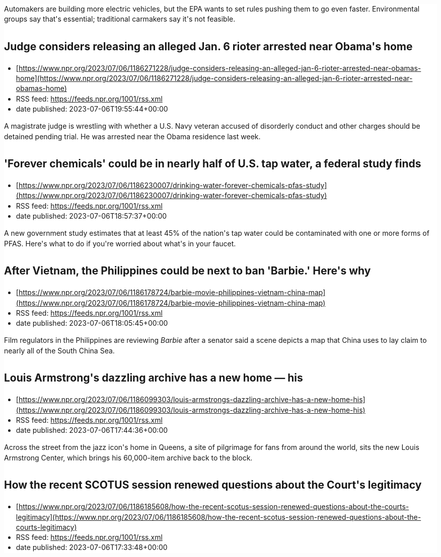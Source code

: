 Automakers are building more electric vehicles, but the EPA wants to set rules pushing them to go even faster. Environmental groups say that's essential; traditional carmakers say it's not feasible.

## Judge considers releasing an alleged Jan. 6 rioter arrested near Obama's home
 - [https://www.npr.org/2023/07/06/1186271228/judge-considers-releasing-an-alleged-jan-6-rioter-arrested-near-obamas-home](https://www.npr.org/2023/07/06/1186271228/judge-considers-releasing-an-alleged-jan-6-rioter-arrested-near-obamas-home)
 - RSS feed: https://feeds.npr.org/1001/rss.xml
 - date published: 2023-07-06T19:55:44+00:00

A magistrate judge is wrestling with whether a U.S. Navy veteran accused of disorderly conduct and other charges should be detained pending trial. He was arrested near the Obama residence last week.

## 'Forever chemicals' could be in nearly half of U.S. tap water, a federal study finds
 - [https://www.npr.org/2023/07/06/1186230007/drinking-water-forever-chemicals-pfas-study](https://www.npr.org/2023/07/06/1186230007/drinking-water-forever-chemicals-pfas-study)
 - RSS feed: https://feeds.npr.org/1001/rss.xml
 - date published: 2023-07-06T18:57:37+00:00

A new government study estimates that at least 45% of the nation's tap water could be contaminated with one or more forms of PFAS. Here's what to do if you're worried about what's in your faucet.

## After Vietnam, the Philippines could be next to ban 'Barbie.' Here's why
 - [https://www.npr.org/2023/07/06/1186178724/barbie-movie-philippines-vietnam-china-map](https://www.npr.org/2023/07/06/1186178724/barbie-movie-philippines-vietnam-china-map)
 - RSS feed: https://feeds.npr.org/1001/rss.xml
 - date published: 2023-07-06T18:05:45+00:00

Film regulators in the Philippines are reviewing <em>Barbie</em> after a senator said a scene depicts a map that China uses to lay claim to nearly all of the South China Sea.

## Louis Armstrong's dazzling archive has a new home — his
 - [https://www.npr.org/2023/07/06/1186099303/louis-armstrongs-dazzling-archive-has-a-new-home-his](https://www.npr.org/2023/07/06/1186099303/louis-armstrongs-dazzling-archive-has-a-new-home-his)
 - RSS feed: https://feeds.npr.org/1001/rss.xml
 - date published: 2023-07-06T17:44:36+00:00

Across the street from the jazz icon's home in Queens, a site of pilgrimage for fans from around the world, sits the new Louis Armstrong Center, which brings his 60,000-item archive back to the block.

## How the recent SCOTUS session renewed questions about the Court's legitimacy
 - [https://www.npr.org/2023/07/06/1186185608/how-the-recent-scotus-session-renewed-questions-about-the-courts-legitimacy](https://www.npr.org/2023/07/06/1186185608/how-the-recent-scotus-session-renewed-questions-about-the-courts-legitimacy)
 - RSS feed: https://feeds.npr.org/1001/rss.xml
 - date published: 2023-07-06T17:33:48+00:00
